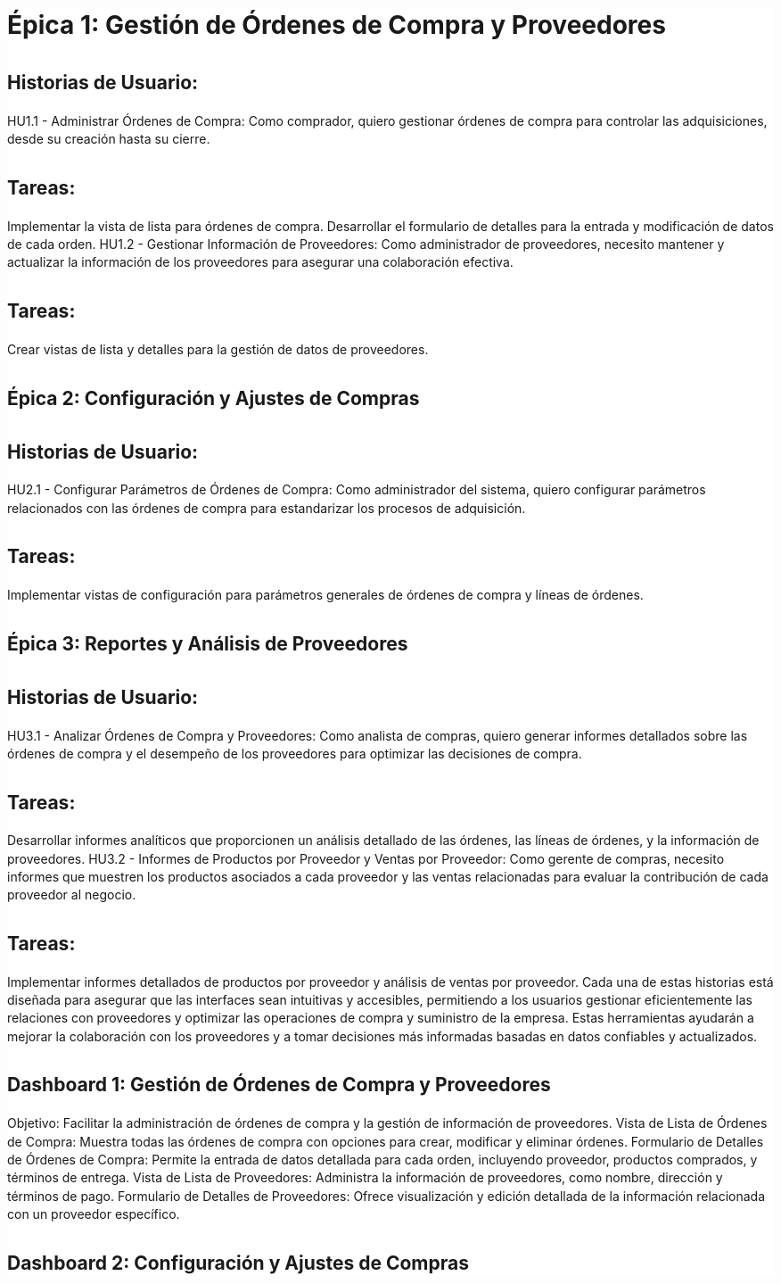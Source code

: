 # Épica 1: Gestión de Órdenes de Compra y Proveedores
## Historias de Usuario:
HU1.1 - Administrar Órdenes de Compra: Como comprador, quiero gestionar órdenes de compra para controlar las adquisiciones, desde su creación hasta su cierre.
## Tareas:
Implementar la vista de lista para órdenes de compra.
Desarrollar el formulario de detalles para la entrada y modificación de datos de cada orden.
HU1.2 - Gestionar Información de Proveedores: Como administrador de proveedores, necesito mantener y actualizar la información de los proveedores para asegurar una colaboración efectiva.
## Tareas:
Crear vistas de lista y detalles para la gestión de datos de proveedores.
## Épica 2: Configuración y Ajustes de Compras
## Historias de Usuario:
HU2.1 - Configurar Parámetros de Órdenes de Compra: Como administrador del sistema, quiero configurar parámetros relacionados con las órdenes de compra para estandarizar los procesos de adquisición.
## Tareas:
Implementar vistas de configuración para parámetros generales de órdenes de compra y líneas de órdenes.
## Épica 3: Reportes y Análisis de Proveedores
## Historias de Usuario:
HU3.1 - Analizar Órdenes de Compra y Proveedores: Como analista de compras, quiero generar informes detallados sobre las órdenes de compra y el desempeño de los proveedores para optimizar las decisiones de compra.
## Tareas:
Desarrollar informes analíticos que proporcionen un análisis detallado de las órdenes, las líneas de órdenes, y la información de proveedores.
HU3.2 - Informes de Productos por Proveedor y Ventas por Proveedor: Como gerente de compras, necesito informes que muestren los productos asociados a cada proveedor y las ventas relacionadas para evaluar la contribución de cada proveedor al negocio.
## Tareas:
Implementar informes detallados de productos por proveedor y análisis de ventas por proveedor.
Cada una de estas historias está diseñada para asegurar que las interfaces sean intuitivas y accesibles, permitiendo a los usuarios gestionar eficientemente las relaciones con proveedores y optimizar las operaciones de compra y suministro de la empresa. Estas herramientas ayudarán a mejorar la colaboración con los proveedores y a tomar decisiones más informadas basadas en datos confiables y actualizados.

## Dashboard 1: Gestión de Órdenes de Compra y Proveedores
Objetivo: Facilitar la administración de órdenes de compra y la gestión de información de proveedores.
Vista de Lista de Órdenes de Compra: Muestra todas las órdenes de compra con opciones para crear, modificar y eliminar órdenes.
Formulario de Detalles de Órdenes de Compra: Permite la entrada de datos detallada para cada orden, incluyendo proveedor, productos comprados, y términos de entrega.
Vista de Lista de Proveedores: Administra la información de proveedores, como nombre, dirección y términos de pago.
Formulario de Detalles de Proveedores: Ofrece visualización y edición detallada de la información relacionada con un proveedor específico.
## Dashboard 2: Configuración y Ajustes de Compras
